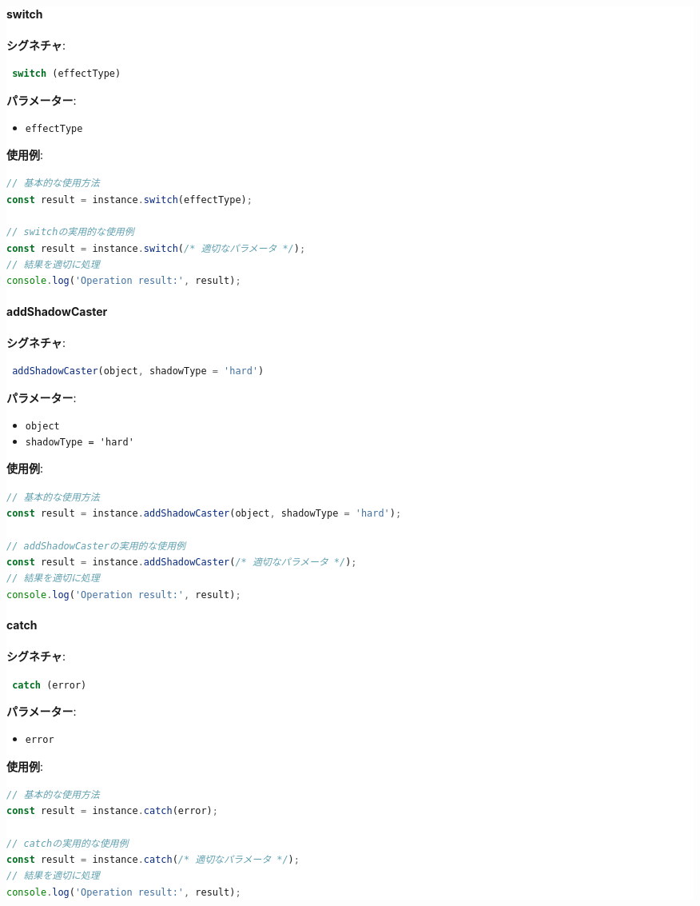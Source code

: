 #### switch

**シグネチャ**:
```javascript
 switch (effectType)
```

**パラメーター**:
- `effectType`

**使用例**:
```javascript
// 基本的な使用方法
const result = instance.switch(effectType);

// switchの実用的な使用例
const result = instance.switch(/* 適切なパラメータ */);
// 結果を適切に処理
console.log('Operation result:', result);
```

#### addShadowCaster

**シグネチャ**:
```javascript
 addShadowCaster(object, shadowType = 'hard')
```

**パラメーター**:
- `object`
- `shadowType = 'hard'`

**使用例**:
```javascript
// 基本的な使用方法
const result = instance.addShadowCaster(object, shadowType = 'hard');

// addShadowCasterの実用的な使用例
const result = instance.addShadowCaster(/* 適切なパラメータ */);
// 結果を適切に処理
console.log('Operation result:', result);
```

#### catch

**シグネチャ**:
```javascript
 catch (error)
```

**パラメーター**:
- `error`

**使用例**:
```javascript
// 基本的な使用方法
const result = instance.catch(error);

// catchの実用的な使用例
const result = instance.catch(/* 適切なパラメータ */);
// 結果を適切に処理
console.log('Operation result:', result);
```
